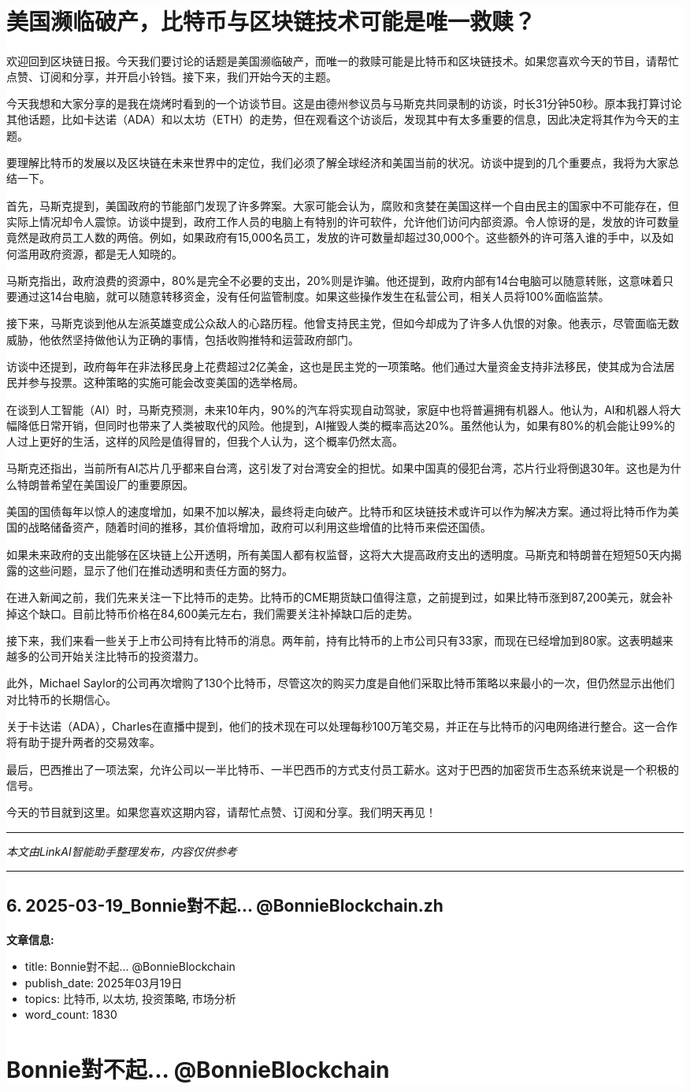 # 美国濒临破产，比特币与区块链技术可能是唯一救赎？

欢迎回到区块链日报。今天我们要讨论的话题是美国濒临破产，而唯一的救赎可能是比特币和区块链技术。如果您喜欢今天的节目，请帮忙点赞、订阅和分享，并开启小铃铛。接下来，我们开始今天的主题。

今天我想和大家分享的是我在烧烤时看到的一个访谈节目。这是由德州参议员与马斯克共同录制的访谈，时长31分钟50秒。原本我打算讨论其他话题，比如卡达诺（ADA）和以太坊（ETH）的走势，但在观看这个访谈后，发现其中有太多重要的信息，因此决定将其作为今天的主题。

要理解比特币的发展以及区块链在未来世界中的定位，我们必须了解全球经济和美国当前的状况。访谈中提到的几个重要点，我将为大家总结一下。

首先，马斯克提到，美国政府的节能部门发现了许多弊案。大家可能会认为，腐败和贪婪在美国这样一个自由民主的国家中不可能存在，但实际上情况却令人震惊。访谈中提到，政府工作人员的电脑上有特别的许可软件，允许他们访问内部资源。令人惊讶的是，发放的许可数量竟然是政府员工人数的两倍。例如，如果政府有15,000名员工，发放的许可数量却超过30,000个。这些额外的许可落入谁的手中，以及如何滥用政府资源，都是无人知晓的。

马斯克指出，政府浪费的资源中，80%是完全不必要的支出，20%则是诈骗。他还提到，政府内部有14台电脑可以随意转账，这意味着只要通过这14台电脑，就可以随意转移资金，没有任何监管制度。如果这些操作发生在私营公司，相关人员将100%面临监禁。

接下来，马斯克谈到他从左派英雄变成公众敌人的心路历程。他曾支持民主党，但如今却成为了许多人仇恨的对象。他表示，尽管面临无数威胁，他依然坚持做他认为正确的事情，包括收购推特和运营政府部门。

访谈中还提到，政府每年在非法移民身上花费超过2亿美金，这也是民主党的一项策略。他们通过大量资金支持非法移民，使其成为合法居民并参与投票。这种策略的实施可能会改变美国的选举格局。

在谈到人工智能（AI）时，马斯克预测，未来10年内，90%的汽车将实现自动驾驶，家庭中也将普遍拥有机器人。他认为，AI和机器人将大幅降低日常开销，但同时也带来了人类被取代的风险。他提到，AI摧毁人类的概率高达20%。虽然他认为，如果有80%的机会能让99%的人过上更好的生活，这样的风险是值得冒的，但我个人认为，这个概率仍然太高。

马斯克还指出，当前所有AI芯片几乎都来自台湾，这引发了对台湾安全的担忧。如果中国真的侵犯台湾，芯片行业将倒退30年。这也是为什么特朗普希望在美国设厂的重要原因。

美国的国债每年以惊人的速度增加，如果不加以解决，最终将走向破产。比特币和区块链技术或许可以作为解决方案。通过将比特币作为美国的战略储备资产，随着时间的推移，其价值将增加，政府可以利用这些增值的比特币来偿还国债。

如果未来政府的支出能够在区块链上公开透明，所有美国人都有权监督，这将大大提高政府支出的透明度。马斯克和特朗普在短短50天内揭露的这些问题，显示了他们在推动透明和责任方面的努力。

在进入新闻之前，我们先来关注一下比特币的走势。比特币的CME期货缺口值得注意，之前提到过，如果比特币涨到87,200美元，就会补掉这个缺口。目前比特币价格在84,600美元左右，我们需要关注补掉缺口后的走势。

接下来，我们来看一些关于上市公司持有比特币的消息。两年前，持有比特币的上市公司只有33家，而现在已经增加到80家。这表明越来越多的公司开始关注比特币的投资潜力。

此外，Michael Saylor的公司再次增购了130个比特币，尽管这次的购买力度是自他们采取比特币策略以来最小的一次，但仍然显示出他们对比特币的长期信心。

关于卡达诺（ADA），Charles在直播中提到，他们的技术现在可以处理每秒100万笔交易，并正在与比特币的闪电网络进行整合。这一合作将有助于提升两者的交易效率。

最后，巴西推出了一项法案，允许公司以一半比特币、一半巴西币的方式支付员工薪水。这对于巴西的加密货币生态系统来说是一个积极的信号。

今天的节目就到这里。如果您喜欢这期内容，请帮忙点赞、订阅和分享。我们明天再见！

---

*本文由LinkAI智能助手整理发布，内容仅供参考*

---


## 6. 2025-03-19_Bonnie對不起... @BonnieBlockchain.zh

**文章信息:**
- title: Bonnie對不起... @BonnieBlockchain
- publish_date: 2025年03月19日
- topics: 比特币, 以太坊, 投资策略, 市场分析
- word_count: 1830

# Bonnie對不起... @BonnieBlockchain
